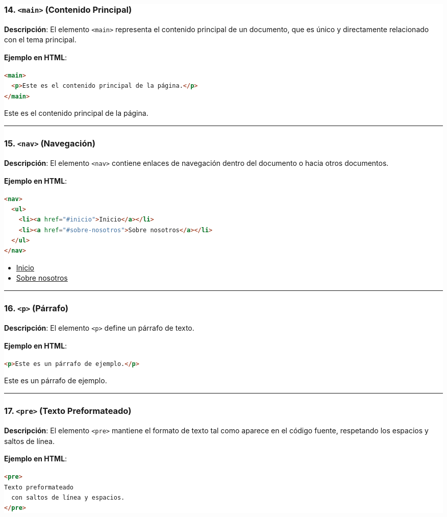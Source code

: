
### 14. `<main>` (Contenido Principal)
**Descripción**: El elemento `<main>` representa el contenido principal de un documento, que es único y directamente relacionado con el tema principal.

**Ejemplo en HTML**:
```html
<main>
  <p>Este es el contenido principal de la página.</p>
</main>
```


Este es el contenido principal de la página.

---

### 15. `<nav>` (Navegación)
**Descripción**: El elemento `<nav>` contiene enlaces de navegación dentro del documento o hacia otros documentos.

**Ejemplo en HTML**:
```html
<nav>
  <ul>
    <li><a href="#inicio">Inicio</a></li>
    <li><a href="#sobre-nosotros">Sobre nosotros</a></li>
  </ul>
</nav>
```


- [Inicio](#inicio)  
- [Sobre nosotros](#sobre-nosotros)

---

### 16. `<p>` (Párrafo)
**Descripción**: El elemento `<p>` define un párrafo de texto.

**Ejemplo en HTML**:
```html
<p>Este es un párrafo de ejemplo.</p>
```


Este es un párrafo de ejemplo.

---

### 17. `<pre>` (Texto Preformateado)
**Descripción**: El elemento `<pre>` mantiene el formato de texto tal como aparece en el código fuente, respetando los espacios y saltos de línea.

**Ejemplo en HTML**:
```html
<pre>
Texto preformateado
  con saltos de línea y espacios.
</pre>
```
